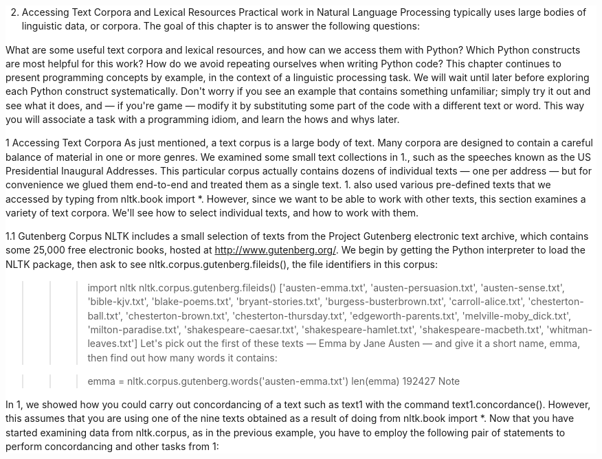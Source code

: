 2. Accessing Text Corpora and Lexical Resources
Practical work in Natural Language Processing typically uses large bodies of linguistic data, or corpora. The goal of this chapter is to answer the following questions:

What are some useful text corpora and lexical resources, and how can we access them with Python?
Which Python constructs are most helpful for this work?
How do we avoid repeating ourselves when writing Python code?
This chapter continues to present programming concepts by example, in the context of a linguistic processing task. We will wait until later before exploring each Python construct systematically. Don't worry if you see an example that contains something unfamiliar; simply try it out and see what it does, and — if you're game — modify it by substituting some part of the code with a different text or word. This way you will associate a task with a programming idiom, and learn the hows and whys later.

1   Accessing Text Corpora
As just mentioned, a text corpus is a large body of text. Many corpora are designed to contain a careful balance of material in one or more genres. We examined some small text collections in 1., such as the speeches known as the US Presidential Inaugural Addresses. This particular corpus actually contains dozens of individual texts — one per address — but for convenience we glued them end-to-end and treated them as a single text. 1. also used various pre-defined texts that we accessed by typing from nltk.book import *. However, since we want to be able to work with other texts, this section examines a variety of text corpora. We'll see how to select individual texts, and how to work with them.

1.1   Gutenberg Corpus
NLTK includes a small selection of texts from the Project Gutenberg electronic text archive, which contains some 25,000 free electronic books, hosted at http://www.gutenberg.org/. We begin by getting the Python interpreter to load the NLTK package, then ask to see nltk.corpus.gutenberg.fileids(), the file identifiers in this corpus:

 	
>>> import nltk
>>> nltk.corpus.gutenberg.fileids()
['austen-emma.txt', 'austen-persuasion.txt', 'austen-sense.txt', 'bible-kjv.txt',
'blake-poems.txt', 'bryant-stories.txt', 'burgess-busterbrown.txt',
'carroll-alice.txt', 'chesterton-ball.txt', 'chesterton-brown.txt',
'chesterton-thursday.txt', 'edgeworth-parents.txt', 'melville-moby_dick.txt',
'milton-paradise.txt', 'shakespeare-caesar.txt', 'shakespeare-hamlet.txt',
'shakespeare-macbeth.txt', 'whitman-leaves.txt']
Let's pick out the first of these texts — Emma by Jane Austen — and give it a short name, emma, then find out how many words it contains:

 	
>>> emma = nltk.corpus.gutenberg.words('austen-emma.txt')
>>> len(emma)
192427
Note

In 1, we showed how you could carry out concordancing of a text such as text1 with the command text1.concordance(). However, this assumes that you are using one of the nine texts obtained as a result of doing from
nltk.book import *. Now that you have started examining data from nltk.corpus, as in the previous example, you have to employ the following pair of statements to perform concordancing and other tasks from 1:
